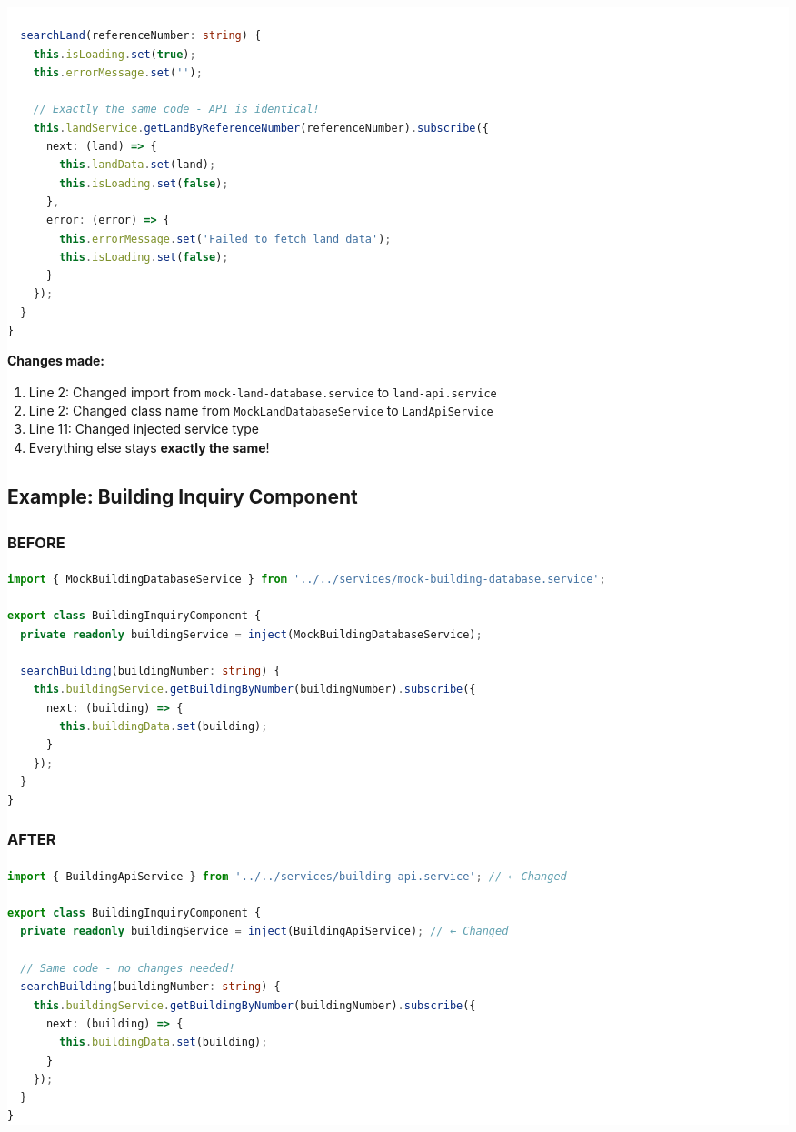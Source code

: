 ```typescript

  searchLand(referenceNumber: string) {
    this.isLoading.set(true);
    this.errorMessage.set('');
    
    // Exactly the same code - API is identical!
    this.landService.getLandByReferenceNumber(referenceNumber).subscribe({
      next: (land) => {
        this.landData.set(land);
        this.isLoading.set(false);
      },
      error: (error) => {
        this.errorMessage.set('Failed to fetch land data');
        this.isLoading.set(false);
      }
    });
  }
}
```

**Changes made:**
1. Line 2: Changed import from `mock-land-database.service` to `land-api.service`
2. Line 2: Changed class name from `MockLandDatabaseService` to `LandApiService`
3. Line 11: Changed injected service type
4. Everything else stays **exactly the same**!

## Example: Building Inquiry Component

### BEFORE

```typescript
import { MockBuildingDatabaseService } from '../../services/mock-building-database.service';

export class BuildingInquiryComponent {
  private readonly buildingService = inject(MockBuildingDatabaseService);
  
  searchBuilding(buildingNumber: string) {
    this.buildingService.getBuildingByNumber(buildingNumber).subscribe({
      next: (building) => {
        this.buildingData.set(building);
      }
    });
  }
}
```

### AFTER

```typescript
import { BuildingApiService } from '../../services/building-api.service'; // ← Changed

export class BuildingInquiryComponent {
  private readonly buildingService = inject(BuildingApiService); // ← Changed
  
  // Same code - no changes needed!
  searchBuilding(buildingNumber: string) {
    this.buildingService.getBuildingByNumber(buildingNumber).subscribe({
      next: (building) => {
        this.buildingData.set(building);
      }
    });
  }
}
```